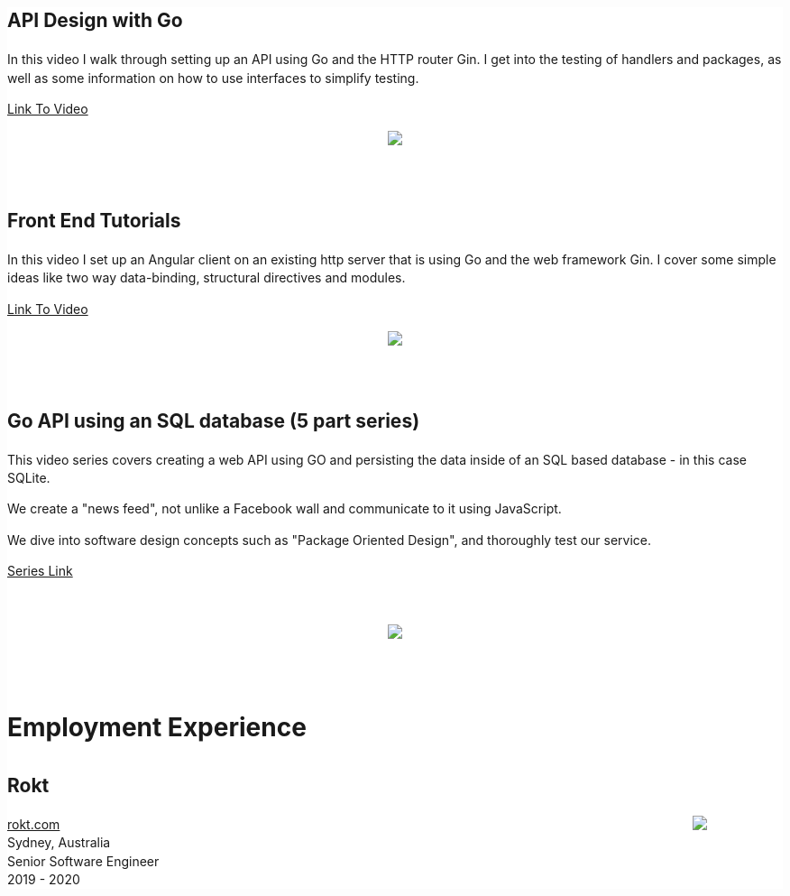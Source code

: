 ## API Design with Go

In this video I walk through setting up an API using Go and the HTTP router Gin. I get into the testing of handlers and packages, as well as some information on how to use interfaces to simplify testing.

[Link To Video](https://www.youtube.com/watch?v=LOn1GUsjOF4)
<br>

<p align="center"><img src="images/youtube-api-design.jpg"/></p>
<br>

## Front End Tutorials

In this video I set up an Angular client on an existing http server that is using Go and the web framework Gin. I cover some simple ideas like two way data-binding, structural directives and modules.

[Link To Video](https://youtu.be/pHRHJCYBqxw)
<br>

<p align="center"><img src="images/youtube-front-end.jpg" /></p>
<br>

## Go API using an SQL database (5 part series)

This video series covers creating a web API using GO and persisting the data inside of an SQL based database - in this case SQLite.

We create a "news feed", not unlike a Facebook wall and communicate to it using JavaScript.

We dive into software design concepts such as "Package Oriented Design", and thoroughly test our service.

[Series Link](https://www.youtube.com/watch?v=Q4XpDziGH0E&list=PLwP3sv2nn4dKz84uiXHcjvsx37tKoducb)

<br>
<p align="center"><img src="images/youtube-api-design.jpg" /></p>
<br>
</div>

<div class="no-print">

# Employment Experience

</div>

<section class="jobs">
<div class="job">

## Rokt

  <div class="heading">
    <img align="right" class="header" src="images/rokt-logo.png" width="100px" />
    <div class="details">
      <a href="https://rokt.com">rokt.com</a><br>
      <span>Sydney, Australia</span><br>
      <span>Senior Software Engineer</span><br>
      <span>2019 - 2020</span><br>
    </div>
  </div>
  